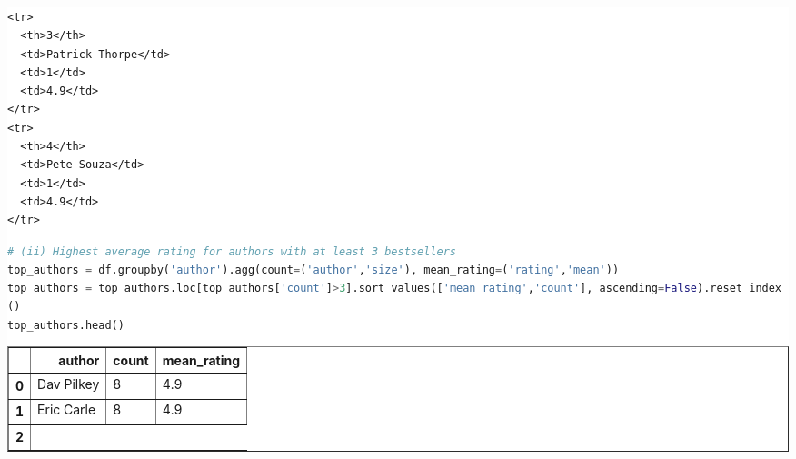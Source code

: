     <tr>
      <th>3</th>
      <td>Patrick Thorpe</td>
      <td>1</td>
      <td>4.9</td>
    </tr>
    <tr>
      <th>4</th>
      <td>Pete Souza</td>
      <td>1</td>
      <td>4.9</td>
    </tr>
  </tbody>
</table>
</div>




```python
# (ii) Highest average rating for authors with at least 3 bestsellers
top_authors = df.groupby('author').agg(count=('author','size'), mean_rating=('rating','mean'))
top_authors = top_authors.loc[top_authors['count']>3].sort_values(['mean_rating','count'], ascending=False).reset_index()
top_authors.head()
```




<div>
<style scoped>
    .dataframe tbody tr th:only-of-type {
        vertical-align: middle;
    }

    .dataframe tbody tr th {
        vertical-align: top;
    }

    .dataframe thead th {
        text-align: right;
    }
</style>
<table border="1" class="dataframe">
  <thead>
    <tr style="text-align: right;">
      <th></th>
      <th>author</th>
      <th>count</th>
      <th>mean_rating</th>
    </tr>
  </thead>
  <tbody>
    <tr>
      <th>0</th>
      <td>Dav Pilkey</td>
      <td>8</td>
      <td>4.9</td>
    </tr>
    <tr>
      <th>1</th>
      <td>Eric Carle</td>
      <td>8</td>
      <td>4.9</td>
    </tr>
    <tr>
      <th>2</th>
